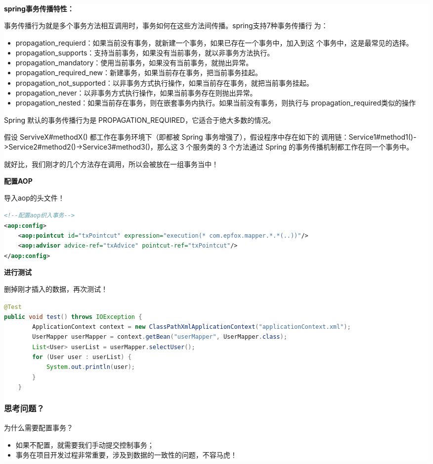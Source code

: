 **spring事务传播特性：**

事务传播行为就是多个事务方法相互调用时，事务如何在这些方法间传播。spring支持7种事务传播行 为：

- propagation_requierd：如果当前没有事务，就新建一个事务，如果已存在一个事务中，加入到这 个事务中，这是最常见的选择。 
- propagation_supports：支持当前事务，如果没有当前事务，就以非事务方法执行。 
- propagation_mandatory：使用当前事务，如果没有当前事务，就抛出异常。 
- propagation_required_new：新建事务，如果当前存在事务，把当前事务挂起。 
- propagation_not_supported：以非事务方式执行操作，如果当前存在事务，就把当前事务挂起。 
- propagation_never：以非事务方式执行操作，如果当前事务存在则抛出异常。 
- propagation_nested：如果当前存在事务，则在嵌套事务内执行。如果当前没有事务，则执行与 propagation_required类似的操作

Spring 默认的事务传播行为是 PROPAGATION_REQUIRED，它适合于绝大多数的情况。

假设 ServiveX#methodX() 都工作在事务环境下（即都被 Spring 事务增强了），假设程序中存在如下的 调用链：Service1#method1()->Service2#method2()->Service3#method3()，那么这 3 个服务类的 3 个方法通过 Spring 的事务传播机制都工作在同一个事务中。

就好比，我们刚才的几个方法存在调用，所以会被放在一组事务当中！

**配置AOP**

导入aop的头文件！

```xml
<!--配置aop织入事务-->
<aop:config>
    <aop:pointcut id="txPointcut" expression="execution(* com.epfox.mapper.*.*(..))"/>
    <aop:advisor advice-ref="txAdvice" pointcut-ref="txPointcut"/>
</aop:config>
```

**进行测试**

删掉刚才插入的数据，再次测试！

```java
@Test
public void test() throws IOException {
        ApplicationContext context = new ClassPathXmlApplicationContext("applicationContext.xml");
        UserMapper userMapper = context.getBean("userMapper", UserMapper.class);
        List<User> userList = userMapper.selectUser();
        for (User user : userList) {
            System.out.println(user);
        }
    }
```

### 思考问题？

为什么需要配置事务？

- 如果不配置，就需要我们手动提交控制事务； 
- 事务在项目开发过程非常重要，涉及到数据的一致性的问题，不容马虎！
